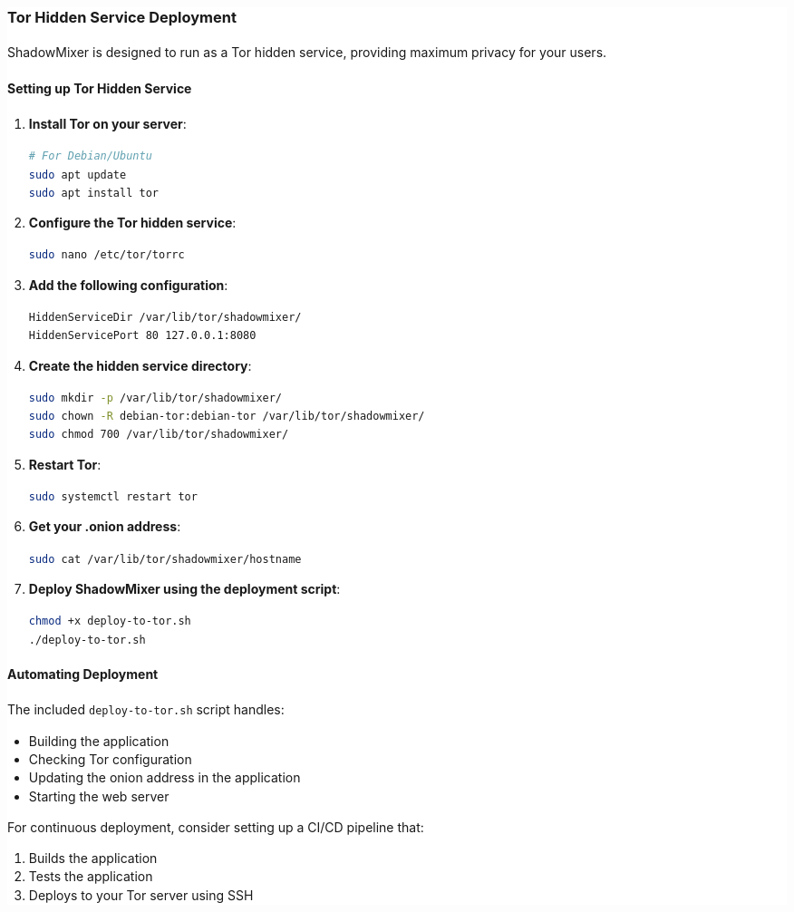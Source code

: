 ### Tor Hidden Service Deployment

ShadowMixer is designed to run as a Tor hidden service, providing maximum privacy for your users.

#### Setting up Tor Hidden Service

1. **Install Tor on your server**:
   ```bash
   # For Debian/Ubuntu
   sudo apt update
   sudo apt install tor
   ```

2. **Configure the Tor hidden service**:
   ```bash
   sudo nano /etc/tor/torrc
   ```

3. **Add the following configuration**:
   ```
   HiddenServiceDir /var/lib/tor/shadowmixer/
   HiddenServicePort 80 127.0.0.1:8080
   ```

4. **Create the hidden service directory**:
   ```bash
   sudo mkdir -p /var/lib/tor/shadowmixer/
   sudo chown -R debian-tor:debian-tor /var/lib/tor/shadowmixer/
   sudo chmod 700 /var/lib/tor/shadowmixer/
   ```

5. **Restart Tor**:
   ```bash
   sudo systemctl restart tor
   ```

6. **Get your .onion address**:
   ```bash
   sudo cat /var/lib/tor/shadowmixer/hostname
   ```

7. **Deploy ShadowMixer using the deployment script**:
   ```bash
   chmod +x deploy-to-tor.sh
   ./deploy-to-tor.sh
   ```

#### Automating Deployment

The included `deploy-to-tor.sh` script handles:
- Building the application
- Checking Tor configuration
- Updating the onion address in the application
- Starting the web server

For continuous deployment, consider setting up a CI/CD pipeline that:
1. Builds the application
2. Tests the application
3. Deploys to your Tor server using SSH
